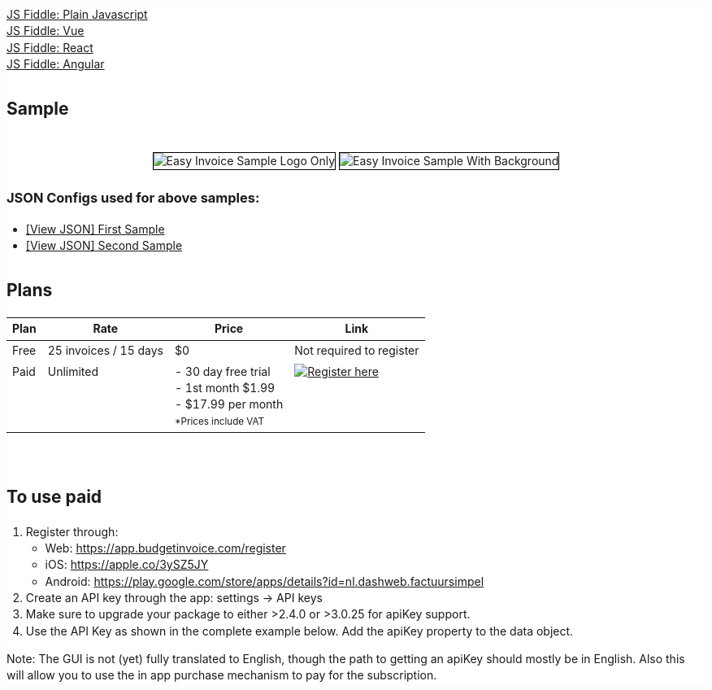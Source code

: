 [JS Fiddle: Plain Javascript](https://jsfiddle.net/easyinvoice/rjtsxhp3/)
<br/>
[JS Fiddle: Vue](https://jsfiddle.net/easyinvoice/gpb1osav/)
<br/>
[JS Fiddle: React](https://jsfiddle.net/easyinvoice/qfs8dk0p/)
<br/>
[JS Fiddle: Angular](https://jsfiddle.net/easyinvoice/pmt3bs9q/)
<br/>

## Sample

<br/>
<div align="center">
    <img width="350" style="border: 1px black solid" src="https://public.budgetinvoice.com/img/sample-invoice.png" alt="Easy Invoice Sample Logo Only">
    <img width="350" style="border: 1px black solid" src="https://public.budgetinvoice.com/img/sample-invoice-background.png" alt="Easy Invoice Sample With Background">
</div>

### JSON Configs used for above samples:

- <a href="https://public.budgetinvoice.com/json/easyinvoice-sample.json">[View JSON] First Sample</a>
- <a href="https://public.budgetinvoice.com/json/easyinvoice-sample-background.json">[View JSON] Second Sample</a>
  <br/>

## Plans

| <b>Plan</b> | Rate                  | Price                                                                                                  | Link                                                                                                                                                                   |
|-------------|-----------------------|--------------------------------------------------------------------------------------------------------|------------------------------------------------------------------------------------------------------------------------------------------------------------------------|
| Free        | 25 invoices / 15 days | $0                                                                                                     | Not required to register                                                                                                                                               |
| Paid        | Unlimited             | - 30 day free trial<br/>- 1st month $1.99<br/>- $17.99 per month<br/><small>*Prices include VAT<small> | <a href="https://app.budgetinvoice.com/register" target="_blank"><img src="https://img.shields.io/badge/Register%20on-budgetinvoice.com-blue" alt="Register here"></a> |

<br/>

## To use paid

1. Register through:
    - Web: <a href="https://app.budgetinvoice.com/register" target="_blank">https://app.budgetinvoice.com/register</a>
    - iOS: https://apple.co/3ySZ5JY
    - Android: https://play.google.com/store/apps/details?id=nl.dashweb.factuursimpel
2. Create an API key through the app: settings -> API keys
3. Make sure to upgrade your package to either >2.4.0 or >3.0.25 for apiKey support.
4. Use the API Key as shown in the complete example below. Add the apiKey property to the data object.

Note: The GUI is not (yet) fully translated to English, though the path to getting an apiKey should mostly be in
English. Also this will allow you to use the in app purchase mechanism to pay for the subscription.
<br/>


[//]: # (<span style="color: orange;">)
[//]: # (<h3>Important</h3>)
[//]: # (Please upgrade from v2.x to v3.x for important security updates. The update should be relatively effortless for most users. Note that support for Internet Explorer has been dropped from v3.x.)
[//]: # (</span>)
[//]: # (<br/>)
[//]: # (<br/>)
[//]: # (## EASY products)
[//]: # ()
[//]: # (| <b>Package</b> | Description          | Link                                                                                                                                                           |)
[//]: # (|----------------|----------------------|----------------------------------------------------------------------------------------------------------------------------------------------------------------|)
[//]: # (| Easy PDF    | Easy PDF Creator     | <a href="https://www.npmjs.com/package/easypdf-io"><img src="https://img.shields.io/badge/NPM-EasyPDF.io-blue" alt="Available on Composer"></a>  |)
[//]: # (| Easy Invoice   | Easy Invoice Creator | <a href="https://www.npmjs.com/package/easyinvoice"><img src="https://img.shields.io/badge/NPM-EasyInvoice-blue" alt="Available on Composer"></a> |)
